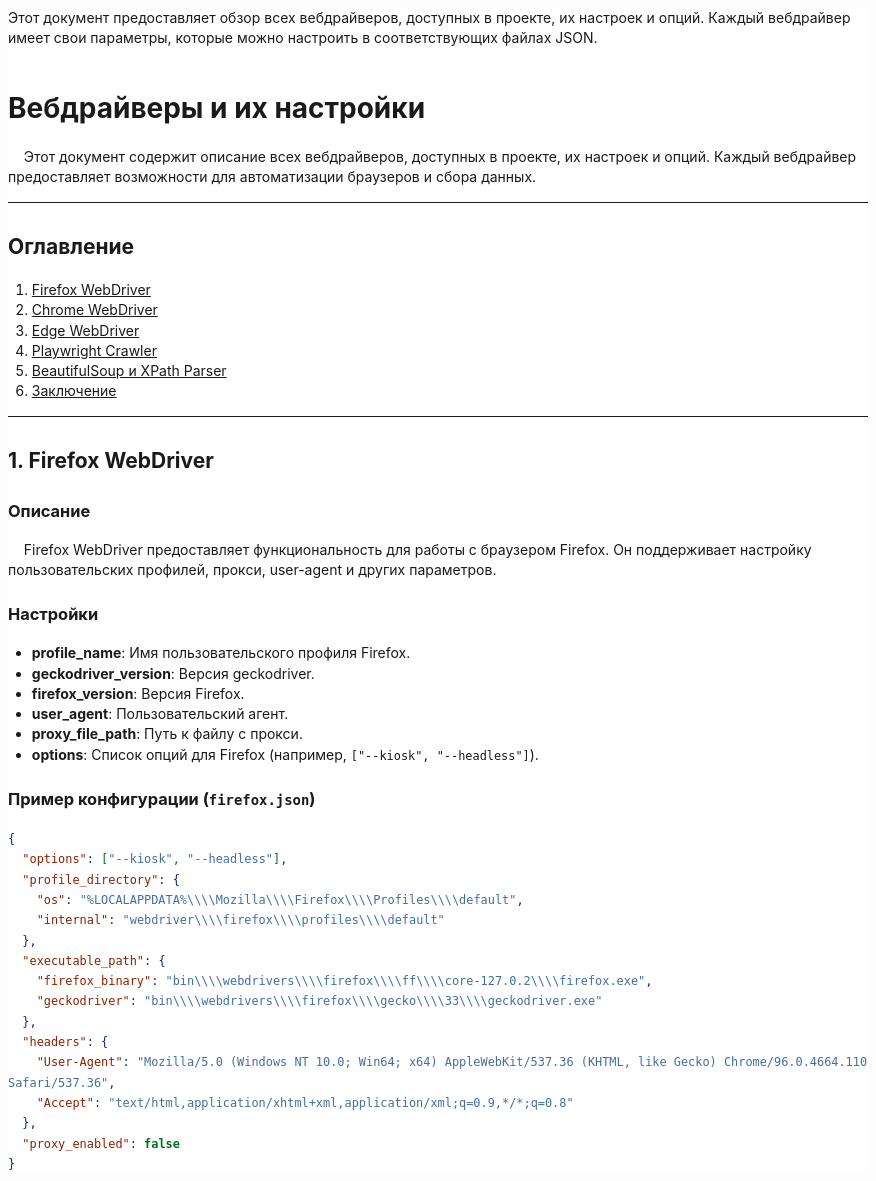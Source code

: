 Этот документ предоставляет обзор всех вебдрайверов, доступных в проекте, их настроек и опций. Каждый вебдрайвер имеет свои параметры, которые можно настроить в соответствующих файлах JSON.

# Вебдрайверы и их настройки

&nbsp;&nbsp;&nbsp;&nbsp;Этот документ содержит описание всех вебдрайверов, доступных в проекте, их настроек и опций. Каждый вебдрайвер предоставляет возможности для автоматизации браузеров и сбора данных.

---

## Оглавление

1. [Firefox WebDriver](#1-firefox-webdriver)
2. [Chrome WebDriver](#2-chrome-webdriver)
3. [Edge WebDriver](#3-edge-webdriver)
4. [Playwright Crawler](#4-playwright-crawler)
5. [BeautifulSoup и XPath Parser](#5-beautifulsoup-и-xpath-parser)
6. [Заключение](#заключение)

---

## 1. Firefox WebDriver

### Описание
&nbsp;&nbsp;&nbsp;&nbsp;Firefox WebDriver предоставляет функциональность для работы с браузером Firefox. Он поддерживает настройку пользовательских профилей, прокси, user-agent и других параметров.

### Настройки
- **profile_name**: Имя пользовательского профиля Firefox.
- **geckodriver_version**: Версия geckodriver.
- **firefox_version**: Версия Firefox.
- **user_agent**: Пользовательский агент.
- **proxy_file_path**: Путь к файлу с прокси.
- **options**: Список опций для Firefox (например, `["--kiosk", "--headless"]`).

### Пример конфигурации (`firefox.json`)
```json
{
  "options": ["--kiosk", "--headless"],
  "profile_directory": {
    "os": "%LOCALAPPDATA%\\\\Mozilla\\\\Firefox\\\\Profiles\\\\default",
    "internal": "webdriver\\\\firefox\\\\profiles\\\\default"
  },
  "executable_path": {
    "firefox_binary": "bin\\\\webdrivers\\\\firefox\\\\ff\\\\core-127.0.2\\\\firefox.exe",
    "geckodriver": "bin\\\\webdrivers\\\\firefox\\\\gecko\\\\33\\\\geckodriver.exe"
  },
  "headers": {
    "User-Agent": "Mozilla/5.0 (Windows NT 10.0; Win64; x64) AppleWebKit/537.36 (KHTML, like Gecko) Chrome/96.0.4664.110 Safari/537.36",
    "Accept": "text/html,application/xhtml+xml,application/xml;q=0.9,*/*;q=0.8"
  },
  "proxy_enabled": false
}
```
